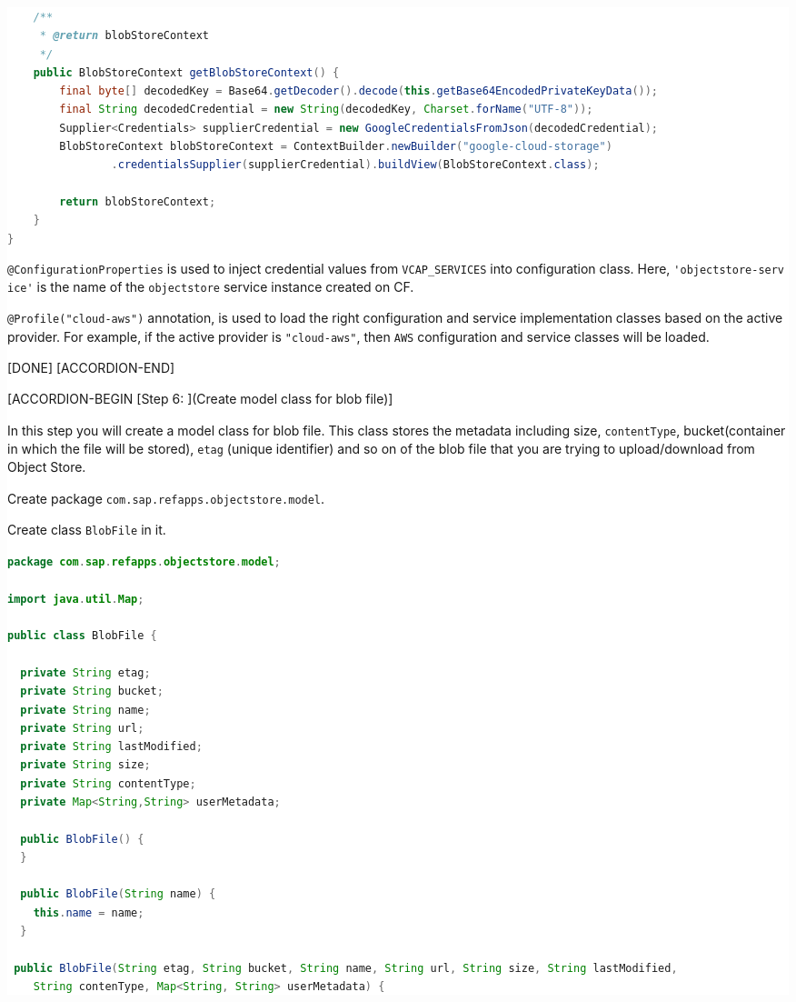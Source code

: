 ```Java
	/**
	 * @return blobStoreContext
	 */
	public BlobStoreContext getBlobStoreContext() {
		final byte[] decodedKey = Base64.getDecoder().decode(this.getBase64EncodedPrivateKeyData());
		final String decodedCredential = new String(decodedKey, Charset.forName("UTF-8"));
		Supplier<Credentials> supplierCredential = new GoogleCredentialsFromJson(decodedCredential);
		BlobStoreContext blobStoreContext = ContextBuilder.newBuilder("google-cloud-storage")
				.credentialsSupplier(supplierCredential).buildView(BlobStoreContext.class);

		return blobStoreContext;
	}
}

```

`@ConfigurationProperties` is used to inject credential values from `VCAP_SERVICES` into configuration class. Here, ``'objectstore-service'`` is the name of the `objectstore` service instance created on CF.  

`@Profile("cloud-aws")` annotation,  is used  to  load the right configuration and service implementation classes based on the active provider. For example, if the active provider is `"cloud-aws"`, then `AWS` configuration and service classes will be loaded.


[DONE]
[ACCORDION-END]


[ACCORDION-BEGIN [Step 6: ](Create model class for blob file)]

In this step you will create a model class for blob file. This class stores the metadata including size, `contentType`, bucket(container in which the file will be stored), `etag` (unique identifier) and so on of the blob file that you are trying to upload/download from Object Store.

Create package `com.sap.refapps.objectstore.model`.

Create class `BlobFile` in it.


```Java
package com.sap.refapps.objectstore.model;

import java.util.Map;

public class BlobFile {  

  private String etag;  
  private String bucket;  
  private String name;  
  private String url;  
  private String lastModified;  
  private String size;  
  private String contentType;  
  private Map<String,String> userMetadata;  

  public BlobFile() {  
  }  

  public BlobFile(String name) {  
    this.name = name;  
  }  

 public BlobFile(String etag, String bucket, String name, String url, String size, String lastModified,  
    String contenType, Map<String, String> userMetadata) {  
```